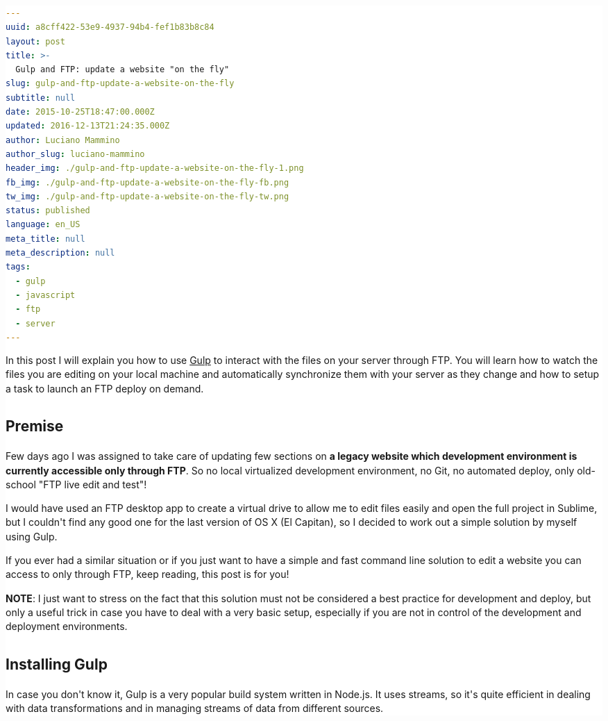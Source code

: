 ```yaml
---
uuid: a8cff422-53e9-4937-94b4-fef1b83b8c84
layout: post
title: >-
  Gulp and FTP: update a website "on the fly"
slug: gulp-and-ftp-update-a-website-on-the-fly
subtitle: null
date: 2015-10-25T18:47:00.000Z
updated: 2016-12-13T21:24:35.000Z
author: Luciano Mammino
author_slug: luciano-mammino
header_img: ./gulp-and-ftp-update-a-website-on-the-fly-1.png
fb_img: ./gulp-and-ftp-update-a-website-on-the-fly-fb.png
tw_img: ./gulp-and-ftp-update-a-website-on-the-fly-tw.png
status: published
language: en_US
meta_title: null
meta_description: null
tags:
  - gulp
  - javascript
  - ftp
  - server
---
```


In this post I will explain you how to use [Gulp](http://gulpjs.com/) to interact with the files on your server through FTP. You will learn how to watch the files you are editing on your local machine and automatically synchronize them with your server as they change and how to setup a task to launch an FTP deploy on demand.

## Premise

Few days ago I was assigned to take care of updating few sections on **a legacy website which development environment is currently accessible only through FTP**. So no local virtualized development environment, no Git, no automated deploy, only old-school "FTP live edit and test"!

I would have used an FTP desktop app to create a virtual drive to allow me to edit files easily and open the full project in Sublime, but I couldn't find any good one for the last version of OS X (El Capitan), so I decided to work out a simple solution by myself using Gulp.

If you ever had a similar situation or if you just want to have a simple and fast command line solution to edit a website you can access to only through FTP, keep reading, this post is for you!

**NOTE**: I just want to stress on the fact that this solution must not be considered a best practice for development and deploy, but only a useful trick in case you have to deal with a very basic setup, especially if you are not in control of the development and deployment environments.

## Installing Gulp

In case you don't know it, Gulp is a very popular build system written in Node.js. It uses streams, so it's quite efficient in dealing with data transformations and in managing streams of data from different sources.
